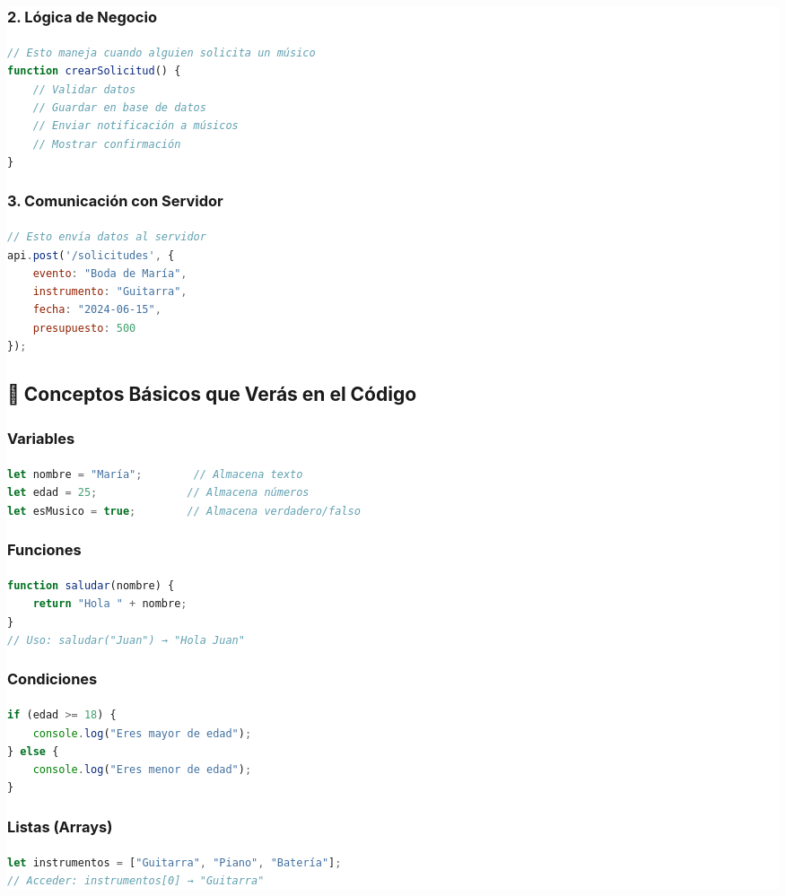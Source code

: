 ### 2. **Lógica de Negocio**
```javascript
// Esto maneja cuando alguien solicita un músico
function crearSolicitud() {
    // Validar datos
    // Guardar en base de datos
    // Enviar notificación a músicos
    // Mostrar confirmación
}
```

### 3. **Comunicación con Servidor**
```javascript
// Esto envía datos al servidor
api.post('/solicitudes', {
    evento: "Boda de María",
    instrumento: "Guitarra",
    fecha: "2024-06-15",
    presupuesto: 500
});
```

## 🧩 Conceptos Básicos que Verás en el Código

### Variables
```javascript
let nombre = "María";        // Almacena texto
let edad = 25;              // Almacena números
let esMusico = true;        // Almacena verdadero/falso
```

### Funciones
```javascript
function saludar(nombre) {
    return "Hola " + nombre;
}
// Uso: saludar("Juan") → "Hola Juan"
```

### Condiciones
```javascript
if (edad >= 18) {
    console.log("Eres mayor de edad");
} else {
    console.log("Eres menor de edad");
}
```

### Listas (Arrays)
```javascript
let instrumentos = ["Guitarra", "Piano", "Batería"];
// Acceder: instrumentos[0] → "Guitarra"
```
